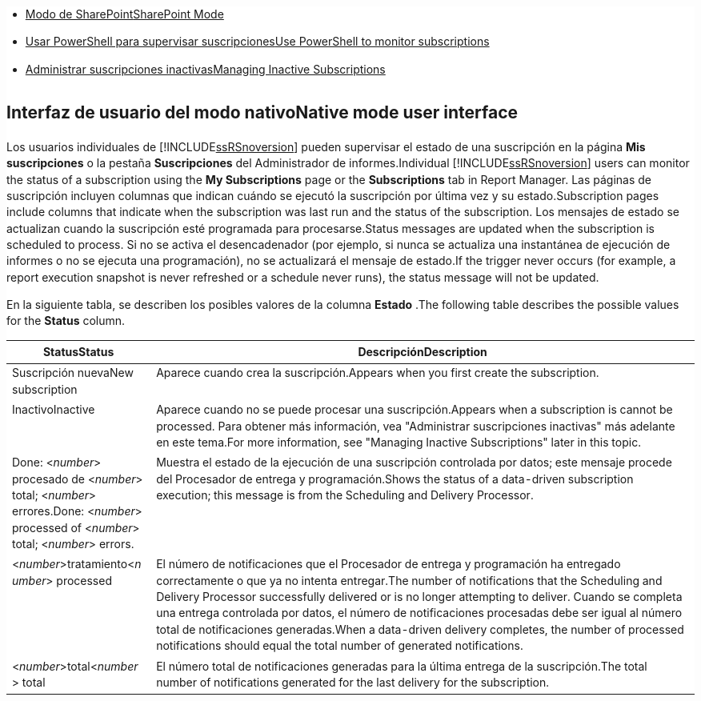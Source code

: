-   [<span data-ttu-id="380c5-108">Modo de SharePoint</span><span class="sxs-lookup"><span data-stu-id="380c5-108">SharePoint Mode</span></span>](#bkmk_sharepoint_mode)  
  
-   [<span data-ttu-id="380c5-109">Usar PowerShell para supervisar suscripciones</span><span class="sxs-lookup"><span data-stu-id="380c5-109">Use PowerShell to monitor subscriptions</span></span>](#bkmk_use_powershell)  
  
-   [<span data-ttu-id="380c5-110">Administrar suscripciones inactivas</span><span class="sxs-lookup"><span data-stu-id="380c5-110">Managing Inactive Subscriptions</span></span>](#bkmk_manage_inactive)  
  
##  <a name="native-mode-user-interface"></a><a name="bkmk_native_mode"></a> <span data-ttu-id="380c5-111">Interfaz de usuario del modo nativo</span><span class="sxs-lookup"><span data-stu-id="380c5-111">Native mode user interface</span></span>  
 <span data-ttu-id="380c5-112">Los usuarios individuales de [!INCLUDE[ssRSnoversion](../../includes/ssrsnoversion-md.md)] pueden supervisar el estado de una suscripción en la página **Mis suscripciones** o la pestaña **Suscripciones** del Administrador de informes.</span><span class="sxs-lookup"><span data-stu-id="380c5-112">Individual [!INCLUDE[ssRSnoversion](../../includes/ssrsnoversion-md.md)] users can monitor the status of a subscription using the **My Subscriptions** page or the **Subscriptions** tab in Report Manager.</span></span> <span data-ttu-id="380c5-113">Las páginas de suscripción incluyen columnas que indican cuándo se ejecutó la suscripción por última vez y su estado.</span><span class="sxs-lookup"><span data-stu-id="380c5-113">Subscription pages include columns that indicate when the subscription was last run and the status of the subscription.</span></span> <span data-ttu-id="380c5-114">Los mensajes de estado se actualizan cuando la suscripción esté programada para procesarse.</span><span class="sxs-lookup"><span data-stu-id="380c5-114">Status messages are updated when the subscription is scheduled to process.</span></span> <span data-ttu-id="380c5-115">Si no se activa el desencadenador (por ejemplo, si nunca se actualiza una instantánea de ejecución de informes o no se ejecuta una programación), no se actualizará el mensaje de estado.</span><span class="sxs-lookup"><span data-stu-id="380c5-115">If the trigger never occurs (for example, a report execution snapshot is never refreshed or a schedule never runs), the status message will not be updated.</span></span>  
  
 <span data-ttu-id="380c5-116">En la siguiente tabla, se describen los posibles valores de la columna **Estado** .</span><span class="sxs-lookup"><span data-stu-id="380c5-116">The following table describes the possible values for the **Status** column.</span></span>  
  
|<span data-ttu-id="380c5-117">Status</span><span class="sxs-lookup"><span data-stu-id="380c5-117">Status</span></span>|<span data-ttu-id="380c5-118">Descripción</span><span class="sxs-lookup"><span data-stu-id="380c5-118">Description</span></span>|  
|------------|-----------------|  
|<span data-ttu-id="380c5-119">Suscripción nueva</span><span class="sxs-lookup"><span data-stu-id="380c5-119">New subscription</span></span>|<span data-ttu-id="380c5-120">Aparece cuando crea la suscripción.</span><span class="sxs-lookup"><span data-stu-id="380c5-120">Appears when you first create the subscription.</span></span>|  
|<span data-ttu-id="380c5-121">Inactivo</span><span class="sxs-lookup"><span data-stu-id="380c5-121">Inactive</span></span>|<span data-ttu-id="380c5-122">Aparece cuando no se puede procesar una suscripción.</span><span class="sxs-lookup"><span data-stu-id="380c5-122">Appears when a subscription is cannot be processed.</span></span> <span data-ttu-id="380c5-123">Para obtener más información, vea "Administrar suscripciones inactivas" más adelante en este tema.</span><span class="sxs-lookup"><span data-stu-id="380c5-123">For more information, see "Managing Inactive Subscriptions" later in this topic.</span></span>|  
|<span data-ttu-id="380c5-124">Done: \<*number*> procesado de \<*number*> total; \<*number*> errores.</span><span class="sxs-lookup"><span data-stu-id="380c5-124">Done: \<*number*> processed of \<*number*> total; \<*number*> errors.</span></span>|<span data-ttu-id="380c5-125">Muestra el estado de la ejecución de una suscripción controlada por datos; este mensaje procede del Procesador de entrega y programación.</span><span class="sxs-lookup"><span data-stu-id="380c5-125">Shows the status of a data-driven subscription execution; this message is from the Scheduling and Delivery Processor.</span></span>|  
|<span data-ttu-id="380c5-126">\<*number*>tratamiento</span><span class="sxs-lookup"><span data-stu-id="380c5-126">\<*number*> processed</span></span>|<span data-ttu-id="380c5-127">El número de notificaciones que el Procesador de entrega y programación ha entregado correctamente o que ya no intenta entregar.</span><span class="sxs-lookup"><span data-stu-id="380c5-127">The number of notifications that the Scheduling and Delivery Processor successfully delivered or is no longer attempting to deliver.</span></span> <span data-ttu-id="380c5-128">Cuando se completa una entrega controlada por datos, el número de notificaciones procesadas debe ser igual al número total de notificaciones generadas.</span><span class="sxs-lookup"><span data-stu-id="380c5-128">When a data-driven delivery completes, the number of processed notifications should equal the total number of generated notifications.</span></span>|  
|<span data-ttu-id="380c5-129">\<*number*>total</span><span class="sxs-lookup"><span data-stu-id="380c5-129">\<*number*> total</span></span>|<span data-ttu-id="380c5-130">El número total de notificaciones generadas para la última entrega de la suscripción.</span><span class="sxs-lookup"><span data-stu-id="380c5-130">The total number of notifications generated for the last delivery for the subscription.</span></span>|  